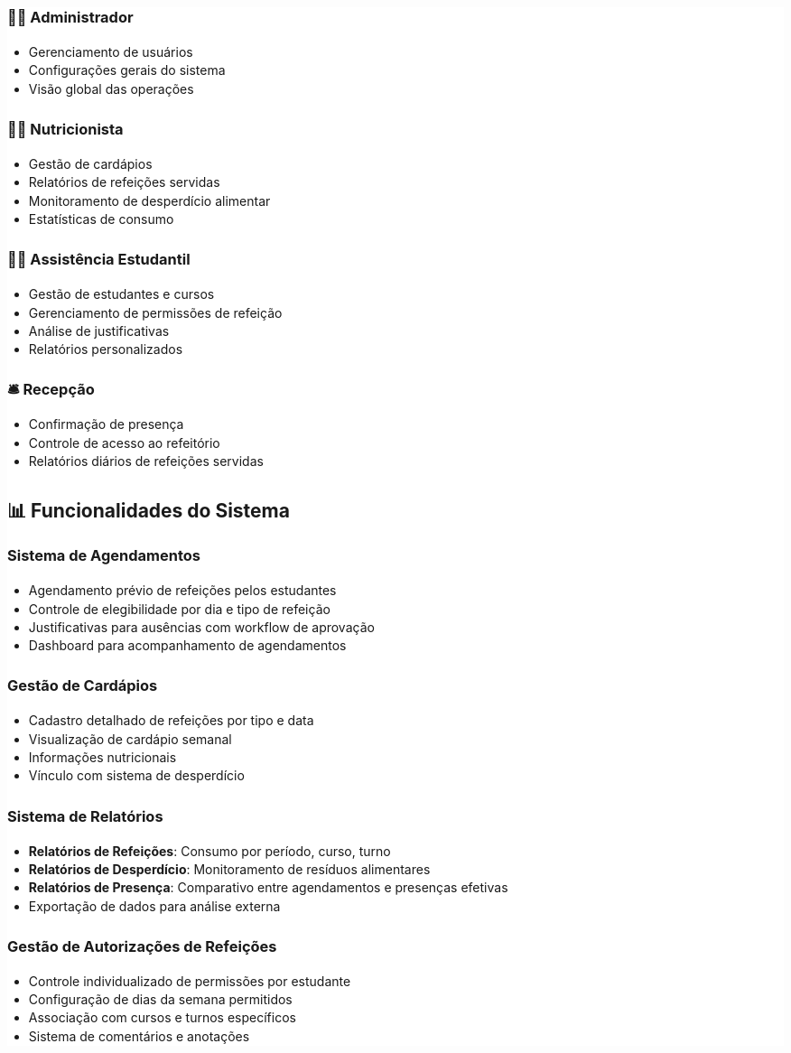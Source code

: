 ### 👨‍💼 Administrador
- Gerenciamento de usuários
- Configurações gerais do sistema
- Visão global das operações

### 👩‍🔬 Nutricionista
- Gestão de cardápios
- Relatórios de refeições servidas
- Monitoramento de desperdício alimentar
- Estatísticas de consumo

### 👩‍🎓 Assistência Estudantil
- Gestão de estudantes e cursos
- Gerenciamento de permissões de refeição
- Análise de justificativas
- Relatórios personalizados

### 🛎️ Recepção
- Confirmação de presença
- Controle de acesso ao refeitório
- Relatórios diários de refeições servidas

## 📊 Funcionalidades do Sistema

### Sistema de Agendamentos
- Agendamento prévio de refeições pelos estudantes
- Controle de elegibilidade por dia e tipo de refeição
- Justificativas para ausências com workflow de aprovação
- Dashboard para acompanhamento de agendamentos

### Gestão de Cardápios
- Cadastro detalhado de refeições por tipo e data
- Visualização de cardápio semanal
- Informações nutricionais
- Vínculo com sistema de desperdício

### Sistema de Relatórios
- **Relatórios de Refeições**: Consumo por período, curso, turno
- **Relatórios de Desperdício**: Monitoramento de resíduos alimentares
- **Relatórios de Presença**: Comparativo entre agendamentos e presenças efetivas
- Exportação de dados para análise externa

### Gestão de Autorizações de Refeições
- Controle individualizado de permissões por estudante
- Configuração de dias da semana permitidos
- Associação com cursos e turnos específicos
- Sistema de comentários e anotações
